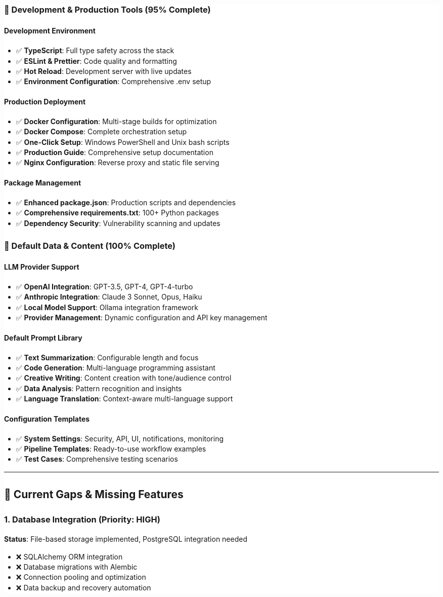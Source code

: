 ### 🔧 Development & Production Tools (95% Complete)

#### Development Environment
- ✅ **TypeScript**: Full type safety across the stack
- ✅ **ESLint & Prettier**: Code quality and formatting
- ✅ **Hot Reload**: Development server with live updates
- ✅ **Environment Configuration**: Comprehensive .env setup

#### Production Deployment
- ✅ **Docker Configuration**: Multi-stage builds for optimization
- ✅ **Docker Compose**: Complete orchestration setup
- ✅ **One-Click Setup**: Windows PowerShell and Unix bash scripts
- ✅ **Production Guide**: Comprehensive setup documentation
- ✅ **Nginx Configuration**: Reverse proxy and static file serving

#### Package Management
- ✅ **Enhanced package.json**: Production scripts and dependencies
- ✅ **Comprehensive requirements.txt**: 100+ Python packages
- ✅ **Dependency Security**: Vulnerability scanning and updates

### 🎯 Default Data & Content (100% Complete)

#### LLM Provider Support
- ✅ **OpenAI Integration**: GPT-3.5, GPT-4, GPT-4-turbo
- ✅ **Anthropic Integration**: Claude 3 Sonnet, Opus, Haiku
- ✅ **Local Model Support**: Ollama integration framework
- ✅ **Provider Management**: Dynamic configuration and API key management

#### Default Prompt Library
- ✅ **Text Summarization**: Configurable length and focus
- ✅ **Code Generation**: Multi-language programming assistant
- ✅ **Creative Writing**: Content creation with tone/audience control
- ✅ **Data Analysis**: Pattern recognition and insights
- ✅ **Language Translation**: Context-aware multi-language support

#### Configuration Templates
- ✅ **System Settings**: Security, API, UI, notifications, monitoring
- ✅ **Pipeline Templates**: Ready-to-use workflow examples
- ✅ **Test Cases**: Comprehensive testing scenarios

---

## 🔴 Current Gaps & Missing Features

### 1. Database Integration (Priority: HIGH)
**Status**: File-based storage implemented, PostgreSQL integration needed
- ❌ SQLAlchemy ORM integration
- ❌ Database migrations with Alembic
- ❌ Connection pooling and optimization
- ❌ Data backup and recovery automation
